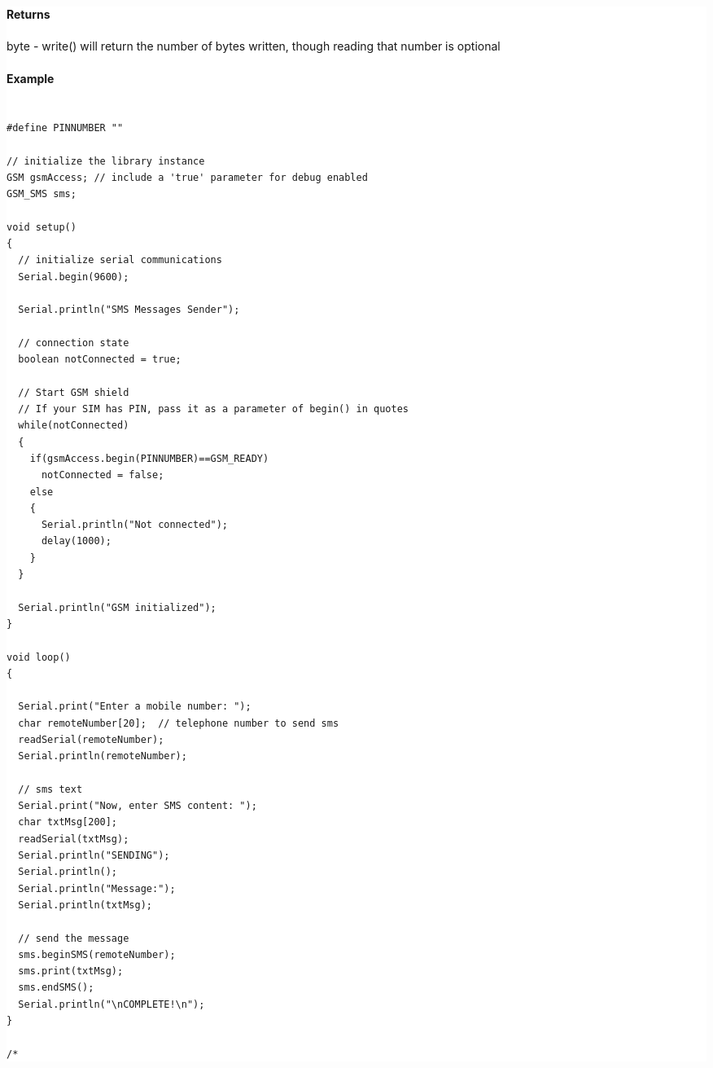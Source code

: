 #### Returns
byte - write() will return the number of bytes written, though reading that number is optional

#### Example
```#include <GSM.h>

#define PINNUMBER ""

// initialize the library instance
GSM gsmAccess; // include a 'true' parameter for debug enabled
GSM_SMS sms;

void setup()
{
  // initialize serial communications
  Serial.begin(9600);

  Serial.println("SMS Messages Sender");

  // connection state
  boolean notConnected = true;

  // Start GSM shield
  // If your SIM has PIN, pass it as a parameter of begin() in quotes
  while(notConnected)
  {
    if(gsmAccess.begin(PINNUMBER)==GSM_READY)
      notConnected = false;
    else
    {
      Serial.println("Not connected");
      delay(1000);
    }
  }

  Serial.println("GSM initialized");
}

void loop()
{

  Serial.print("Enter a mobile number: ");
  char remoteNumber[20];  // telephone number to send sms
  readSerial(remoteNumber);
  Serial.println(remoteNumber);

  // sms text
  Serial.print("Now, enter SMS content: ");
  char txtMsg[200];
  readSerial(txtMsg);
  Serial.println("SENDING");
  Serial.println();
  Serial.println("Message:");
  Serial.println(txtMsg);

  // send the message
  sms.beginSMS(remoteNumber);
  sms.print(txtMsg);
  sms.endSMS();
  Serial.println("\nCOMPLETE!\n");
}

/*
```